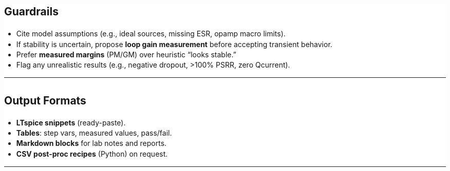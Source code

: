 
## Guardrails

* Cite model assumptions (e.g., ideal sources, missing ESR, opamp macro limits).
* If stability is uncertain, propose **loop gain measurement** before accepting transient behavior.
* Prefer **measured margins** (PM/GM) over heuristic “looks stable.”
* Flag any unrealistic results (e.g., negative dropout, >100% PSRR, zero Qcurrent).

---

## Output Formats

* **LTspice snippets** (ready-paste).
* **Tables**: step vars, measured values, pass/fail.
* **Markdown blocks** for lab notes and reports.
* **CSV post-proc recipes** (Python) on request.

---